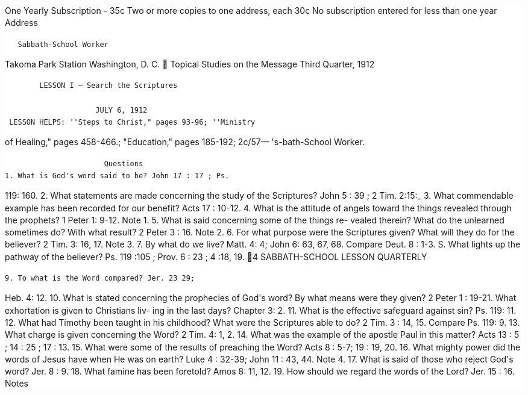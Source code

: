 One Yearly Subscription    -                         35c
Two or more copies to one address, each              30c
    No subscription entered for less than one year
                       Address

       Sabbath-School Worker
Takoma Park Station                  Washington, D. C.
 Topical Studies on the Message
                    Third Quarter, 1912

            LESSON I — Search the Scriptures

                         JULY 6, 1912
     LESSON HELPS: ''Steps to Christ," pages 93-96; ''Ministry
  of Healing," pages 458-466.; "Education," pages 185-192; 2c/57—
's-bath-School Worker.

                           Questions
    1. What is God's word said to be? John 17 : 17 ; Ps.
119: 160.
     2. What statements are made concerning the study
 of the Scriptures? John 5 : 39 ; 2 Tim. 2:15:_
     3. What commendable example has been recorded
 for our benefit? Acts 17 : 10-12.
     4. What is the attitude of angels toward the things
 revealed through the prophets? 1 Peter 1: 9-12. Note 1.
     5. What is said concerning some of the things re-
 vealed therein? What do the unlearned sometimes do?
 With what result? 2 Peter 3 : 16. Note 2.
     6. For what purpose were the Scriptures given?
 What will they do for the believer? 2 Tim. 3: 16, 17.
 Note 3.
     7. By what do we live? Matt. 4: 4; John 6: 63, 67,
68. Compare Deut. 8 : 1-3.
     S. What lights up the pathway of the believer?
 Ps. 119 :105 ; Prov. 6 : 23 ; 4 :18, 19.
4           SABBATH-SCHOOL LESSON QUARTERLY

    9. To what is the Word compared? Jer. 23 29;
Heb. 4: 12.
    10. What is stated concerning the prophecies of
God's word? By what means were they given? 2 Peter
1 : 19-21. What exhortation is given to Christians liv-
ing in the last days? Chapter 3: 2.
    11. What is the effective safeguard against sin? Ps.
119: 11.
    12. What had Timothy been taught in his childhood?
What were the Scriptures able to do? 2 Tim. 3 : 14, 15.
Compare Ps. 119: 9.
    13. What charge is given concerning the Word?
2 Tim. 4: 1, 2.
    14. What was the example of the apostle Paul in
this matter? Acts 13 : 5 ; 14 : 25 ; 17 : 13.
    15. What were some of the results of preaching the
Word? Acts 8 : 5-7; 19 : 19, 20.
    16. What mighty power did the words of Jesus have
when He was on earth? Luke 4 : 32-39; John 11 : 43, 44.
Note 4.
    17. What is said of those who reject God's word?
Jer. 8 : 9.
    18. What famine has been foretold? Amos 8: 11, 12.
    19. How should we regard the words of the Lord?
Jer. 15 : 16.
                              Notes
